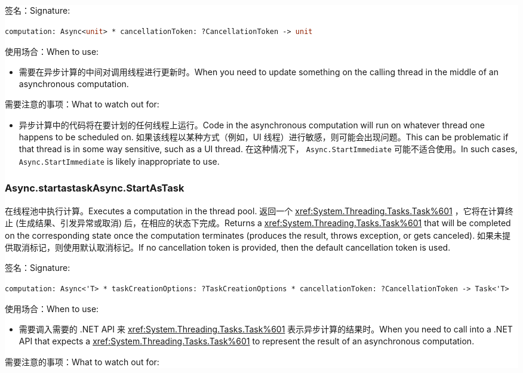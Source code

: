 <span data-ttu-id="e3f6b-188">签名：</span><span class="sxs-lookup"><span data-stu-id="e3f6b-188">Signature:</span></span>

```fsharp
computation: Async<unit> * cancellationToken: ?CancellationToken -> unit
```

<span data-ttu-id="e3f6b-189">使用场合：</span><span class="sxs-lookup"><span data-stu-id="e3f6b-189">When to use:</span></span>

- <span data-ttu-id="e3f6b-190">需要在异步计算的中间对调用线程进行更新时。</span><span class="sxs-lookup"><span data-stu-id="e3f6b-190">When you need to update something on the calling thread in the middle of an asynchronous computation.</span></span>

<span data-ttu-id="e3f6b-191">需要注意的事项：</span><span class="sxs-lookup"><span data-stu-id="e3f6b-191">What to watch out for:</span></span>

- <span data-ttu-id="e3f6b-192">异步计算中的代码将在要计划的任何线程上运行。</span><span class="sxs-lookup"><span data-stu-id="e3f6b-192">Code in the asynchronous computation will run on whatever thread one happens to be scheduled on.</span></span> <span data-ttu-id="e3f6b-193">如果该线程以某种方式（例如，UI 线程）进行敏感，则可能会出现问题。</span><span class="sxs-lookup"><span data-stu-id="e3f6b-193">This can be problematic if that thread is in some way sensitive, such as a UI thread.</span></span> <span data-ttu-id="e3f6b-194">在这种情况下， `Async.StartImmediate` 可能不适合使用。</span><span class="sxs-lookup"><span data-stu-id="e3f6b-194">In such cases, `Async.StartImmediate` is likely inappropriate to use.</span></span>

### <a name="asyncstartastask"></a><span data-ttu-id="e3f6b-195">Async.startastask</span><span class="sxs-lookup"><span data-stu-id="e3f6b-195">Async.StartAsTask</span></span>

<span data-ttu-id="e3f6b-196">在线程池中执行计算。</span><span class="sxs-lookup"><span data-stu-id="e3f6b-196">Executes a computation in the thread pool.</span></span> <span data-ttu-id="e3f6b-197">返回一个 <xref:System.Threading.Tasks.Task%601> ，它将在计算终止 (生成结果、引发异常或取消) 后，在相应的状态下完成。</span><span class="sxs-lookup"><span data-stu-id="e3f6b-197">Returns a <xref:System.Threading.Tasks.Task%601> that will be completed on the corresponding state once the computation terminates (produces the result, throws exception, or gets canceled).</span></span> <span data-ttu-id="e3f6b-198">如果未提供取消标记，则使用默认取消标记。</span><span class="sxs-lookup"><span data-stu-id="e3f6b-198">If no cancellation token is provided, then the default cancellation token is used.</span></span>

<span data-ttu-id="e3f6b-199">签名：</span><span class="sxs-lookup"><span data-stu-id="e3f6b-199">Signature:</span></span>

```fsharp
computation: Async<'T> * taskCreationOptions: ?TaskCreationOptions * cancellationToken: ?CancellationToken -> Task<'T>
```

<span data-ttu-id="e3f6b-200">使用场合：</span><span class="sxs-lookup"><span data-stu-id="e3f6b-200">When to use:</span></span>

- <span data-ttu-id="e3f6b-201">需要调入需要的 .NET API 来 <xref:System.Threading.Tasks.Task%601> 表示异步计算的结果时。</span><span class="sxs-lookup"><span data-stu-id="e3f6b-201">When you need to call into a .NET API that expects a <xref:System.Threading.Tasks.Task%601> to represent the result of an asynchronous computation.</span></span>

<span data-ttu-id="e3f6b-202">需要注意的事项：</span><span class="sxs-lookup"><span data-stu-id="e3f6b-202">What to watch out for:</span></span>
